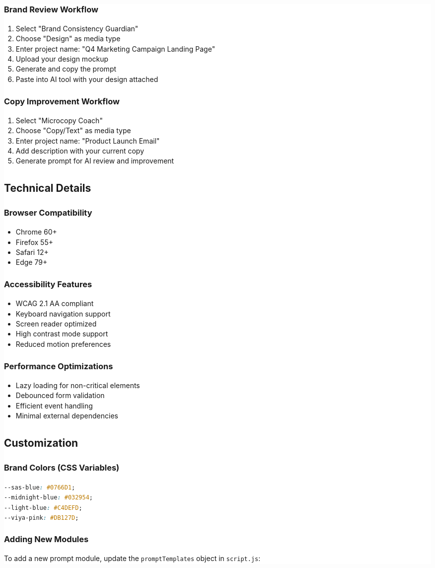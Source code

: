 ### Brand Review Workflow
1. Select "Brand Consistency Guardian"
2. Choose "Design" as media type
3. Enter project name: "Q4 Marketing Campaign Landing Page"
4. Upload your design mockup
5. Generate and copy the prompt
6. Paste into AI tool with your design attached

### Copy Improvement Workflow
1. Select "Microcopy Coach"
2. Choose "Copy/Text" as media type
3. Enter project name: "Product Launch Email"
4. Add description with your current copy
5. Generate prompt for AI review and improvement

## Technical Details

### Browser Compatibility
- Chrome 60+
- Firefox 55+
- Safari 12+
- Edge 79+

### Accessibility Features
- WCAG 2.1 AA compliant
- Keyboard navigation support
- Screen reader optimized
- High contrast mode support
- Reduced motion preferences

### Performance Optimizations
- Lazy loading for non-critical elements
- Debounced form validation
- Efficient event handling
- Minimal external dependencies

## Customization

### Brand Colors (CSS Variables)
```css
--sas-blue: #0766D1;
--midnight-blue: #032954;
--light-blue: #C4DEFD;
--viya-pink: #DB127D;
```

### Adding New Modules
To add a new prompt module, update the `promptTemplates` object in `script.js`:
